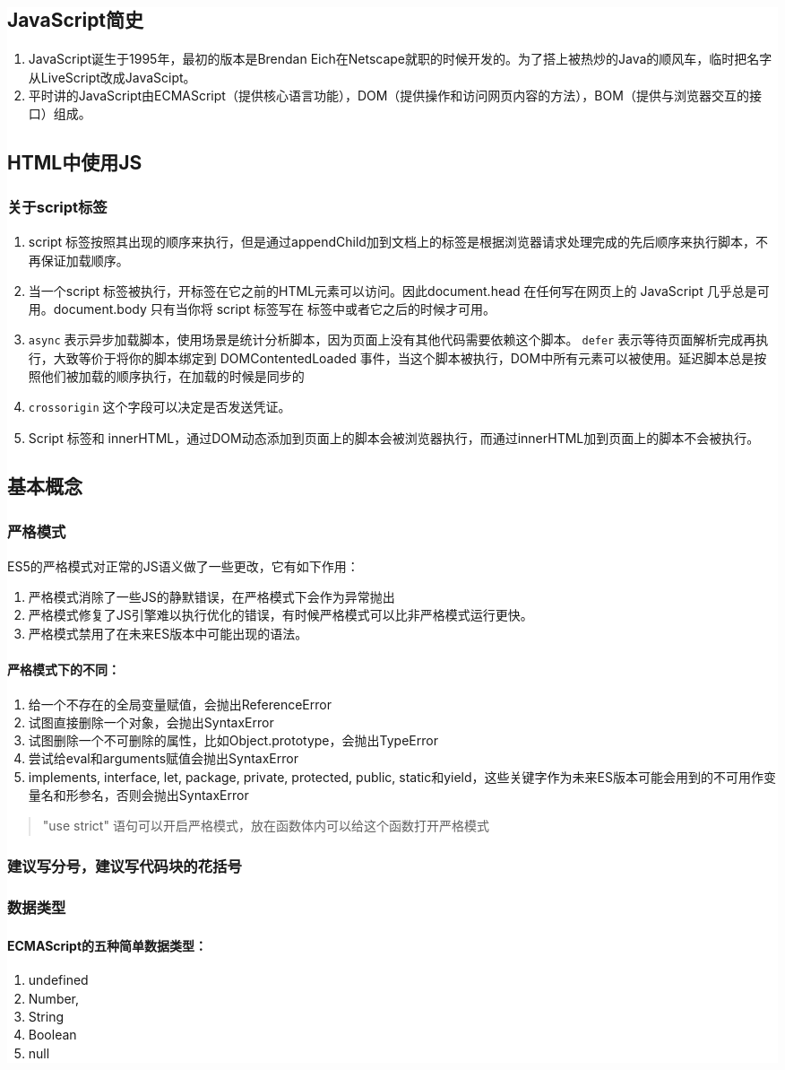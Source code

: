 ## JavaScript简史

1. JavaScript诞生于1995年，最初的版本是Brendan Eich在Netscape就职的时候开发的。为了搭上被热炒的Java的顺风车，临时把名字从LiveScript改成JavaScipt。
2. 平时讲的JavaScript由ECMAScript（提供核心语言功能），DOM（提供操作和访问网页内容的方法），BOM（提供与浏览器交互的接口）组成。


## HTML中使用JS

### 关于script标签

1. script 标签按照其出现的顺序来执行，但是通过appendChild加到文档上的标签是根据浏览器请求处理完成的先后顺序来执行脚本，不再保证加载顺序。

2. 当一个script 标签被执行，开标签在它之前的HTML元素可以访问。因此document.head 在任何写在网页上的 JavaScript 几乎总是可用。document.body 只有当你将 script 标签写在 <body> 标签中或者它之后的时候才可用。

3. `async` 表示异步加载脚本，使用场景是统计分析脚本，因为页面上没有其他代码需要依赖这个脚本。 `defer` 表示等待页面解析完成再执行，大致等价于将你的脚本绑定到 DOMContentedLoaded 事件，当这个脚本被执行，DOM中所有元素可以被使用。延迟脚本总是按照他们被加载的顺序执行，在加载的时候是同步的

4. `crossorigin` 这个字段可以决定是否发送凭证。

5. Script 标签和 innerHTML，通过DOM动态添加到页面上的脚本会被浏览器执行，而通过innerHTML加到页面上的脚本不会被执行。

## 基本概念

### 严格模式

ES5的严格模式对正常的JS语义做了一些更改，它有如下作用：
1. 严格模式消除了一些JS的静默错误，在严格模式下会作为异常抛出
2. 严格模式修复了JS引擎难以执行优化的错误，有时候严格模式可以比非严格模式运行更快。
3. 严格模式禁用了在未来ES版本中可能出现的语法。

#### 严格模式下的不同：

1. 给一个不存在的全局变量赋值，会抛出ReferenceError
2. 试图直接删除一个对象，会抛出SyntaxError
3. 试图删除一个不可删除的属性，比如Object.prototype，会抛出TypeError
4. 尝试给eval和arguments赋值会抛出SyntaxError
5. implements, interface, let, package, private, protected, public, static和yield，这些关键字作为未来ES版本可能会用到的不可用作变量名和形参名，否则会抛出SyntaxError

> "use strict" 语句可以开启严格模式，放在函数体内可以给这个函数打开严格模式
>

### 建议写分号，建议写代码块的花括号

### 数据类型

#### ECMAScript的五种简单数据类型：

1. undefined
2. Number,
3. String
4. Boolean
5. null
